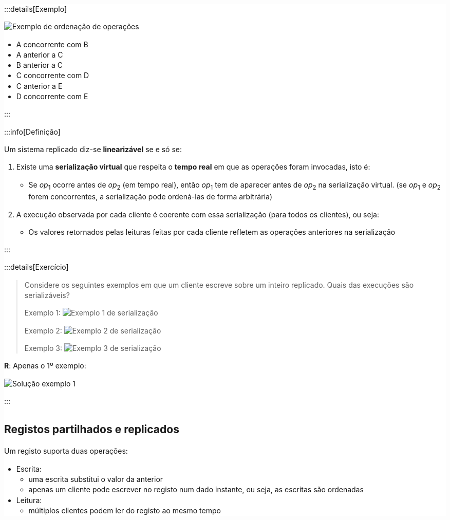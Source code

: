 :::details[Exemplo]

![Exemplo de ordenação de operações](./assets/0005-operation-sorting-example.svg#dark=3)

- A concorrente com B
- A anterior a C
- B anterior a C
- C concorrente com D
- C anterior a E
- D concorrente com E

:::

:::info[Definição]

Um sistema replicado diz-se **linearizável** se e só se:

1. Existe uma **serialização virtual** que respeita o **tempo real** em que as
   operações foram invocadas, isto é:

   - Se $op_1$ ocorre antes de $op_2$ (em tempo real), então $op_1$ tem de aparecer
     antes de $op_2$ na serialização virtual. (se $op_1$ e $op_2$ forem concorrentes,
     a serialização pode ordená-las de forma arbitrária)

2. A execução observada por cada cliente é coerente com essa serialização (para
   todos os clientes), ou seja:
   - Os valores retornados pelas leituras feitas por cada cliente refletem as
     operações anteriores na serialização

:::

:::details[Exercício]

> Considere os seguintes exemplos em que um cliente escreve sobre um inteiro replicado.
> Quais das execuções são serializáveis?
>
> Exemplo 1:
> ![Exemplo 1 de serialização](./assets/0005-serialization-example-1.svg#dark=3)
>
> Exemplo 2:
> ![Exemplo 2 de serialização](./assets/0005-serialization-example-2.svg#dark=3)
>
> Exemplo 3:
> ![Exemplo 3 de serialização](./assets/0005-serialization-example-3.svg#dark=3)

**R**: Apenas o 1º exemplo:

![Solução exemplo 1](./assets/0005-serialization-example-1-sol.svg#dark=3)

:::

## Registos partilhados e replicados

Um registo suporta duas operações:

- Escrita:
  - uma escrita substitui o valor da anterior
  - apenas um cliente pode escrever no registo num dado instante, ou seja, as
    escritas são ordenadas
- Leitura:
  - múltiplos clientes podem ler do registo ao mesmo tempo
